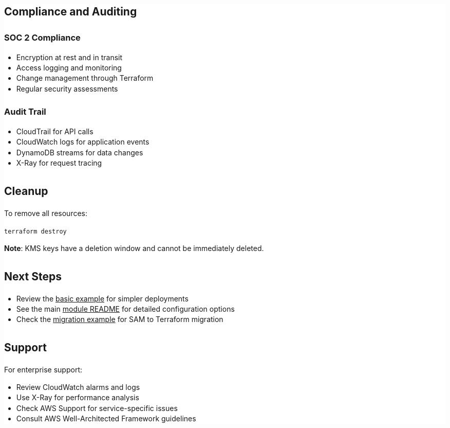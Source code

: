 ## Compliance and Auditing

### SOC 2 Compliance

- Encryption at rest and in transit
- Access logging and monitoring
- Change management through Terraform
- Regular security assessments

### Audit Trail

- CloudTrail for API calls
- CloudWatch logs for application events
- DynamoDB streams for data changes
- X-Ray for request tracing

## Cleanup

To remove all resources:

```bash
terraform destroy
```

**Note**: KMS keys have a deletion window and cannot be immediately deleted.

## Next Steps

- Review the [basic example](../basic/) for simpler deployments
- See the main [module README](../../README.md) for detailed configuration options
- Check the [migration example](../migration/) for SAM to Terraform migration

## Support

For enterprise support:
- Review CloudWatch alarms and logs
- Use X-Ray for performance analysis
- Check AWS Support for service-specific issues
- Consult AWS Well-Architected Framework guidelines